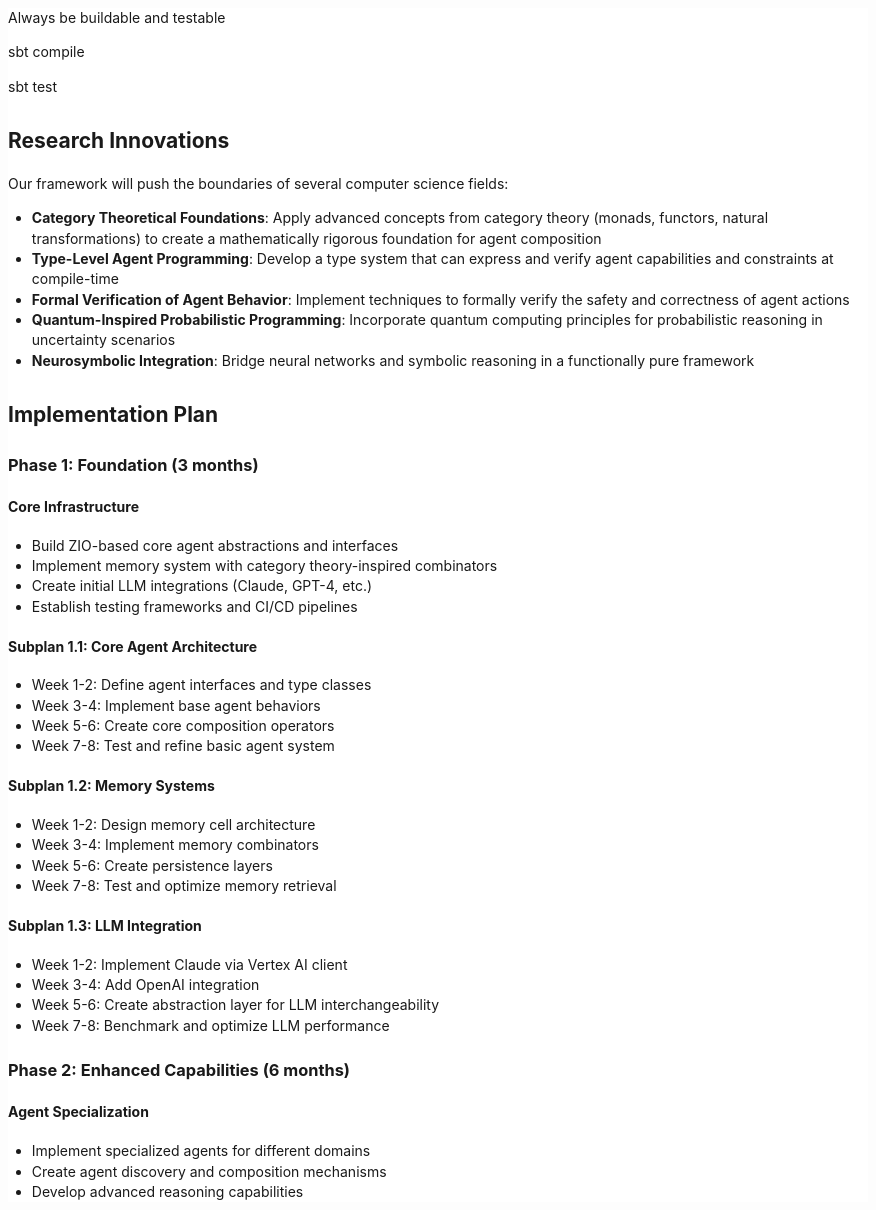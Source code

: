 Always be buildable and testable

sbt compile

sbt test

## Research Innovations

Our framework will push the boundaries of several computer science fields:

- **Category Theoretical Foundations**: Apply advanced concepts from category theory (monads, functors, natural transformations) to create a mathematically rigorous foundation for agent composition
- **Type-Level Agent Programming**: Develop a type system that can express and verify agent capabilities and constraints at compile-time
- **Formal Verification of Agent Behavior**: Implement techniques to formally verify the safety and correctness of agent actions
- **Quantum-Inspired Probabilistic Programming**: Incorporate quantum computing principles for probabilistic reasoning in uncertainty scenarios
- **Neurosymbolic Integration**: Bridge neural networks and symbolic reasoning in a functionally pure framework

## Implementation Plan

### Phase 1: Foundation (3 months)

#### Core Infrastructure
- Build ZIO-based core agent abstractions and interfaces
- Implement memory system with category theory-inspired combinators
- Create initial LLM integrations (Claude, GPT-4, etc.)
- Establish testing frameworks and CI/CD pipelines

#### Subplan 1.1: Core Agent Architecture
- Week 1-2: Define agent interfaces and type classes
- Week 3-4: Implement base agent behaviors
- Week 5-6: Create core composition operators
- Week 7-8: Test and refine basic agent system

#### Subplan 1.2: Memory Systems
- Week 1-2: Design memory cell architecture
- Week 3-4: Implement memory combinators
- Week 5-6: Create persistence layers
- Week 7-8: Test and optimize memory retrieval

#### Subplan 1.3: LLM Integration
- Week 1-2: Implement Claude via Vertex AI client
- Week 3-4: Add OpenAI integration
- Week 5-6: Create abstraction layer for LLM interchangeability
- Week 7-8: Benchmark and optimize LLM performance

### Phase 2: Enhanced Capabilities (6 months)

#### Agent Specialization
- Implement specialized agents for different domains
- Create agent discovery and composition mechanisms
- Develop advanced reasoning capabilities
